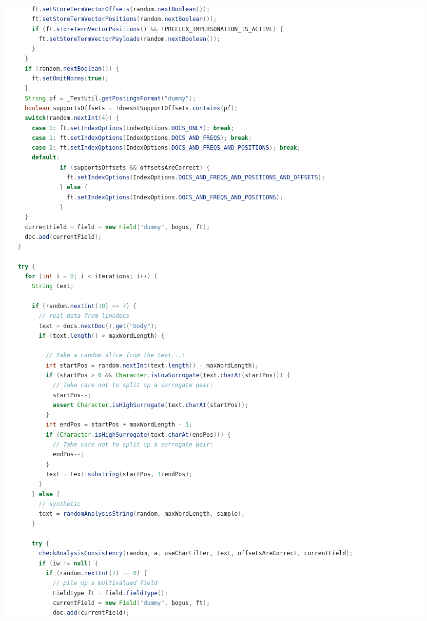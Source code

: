 ```java
        ft.setStoreTermVectorOffsets(random.nextBoolean());
        ft.setStoreTermVectorPositions(random.nextBoolean());
        if (ft.storeTermVectorPositions() && !PREFLEX_IMPERSONATION_IS_ACTIVE) {
          ft.setStoreTermVectorPayloads(random.nextBoolean());
        }
      }
      if (random.nextBoolean()) {
        ft.setOmitNorms(true);
      }
      String pf = _TestUtil.getPostingsFormat("dummy");
      boolean supportsOffsets = !doesntSupportOffsets.contains(pf);
      switch(random.nextInt(4)) {
        case 0: ft.setIndexOptions(IndexOptions.DOCS_ONLY); break;
        case 1: ft.setIndexOptions(IndexOptions.DOCS_AND_FREQS); break;
        case 2: ft.setIndexOptions(IndexOptions.DOCS_AND_FREQS_AND_POSITIONS); break;
        default:
                if (supportsOffsets && offsetsAreCorrect) {
                  ft.setIndexOptions(IndexOptions.DOCS_AND_FREQS_AND_POSITIONS_AND_OFFSETS);
                } else {
                  ft.setIndexOptions(IndexOptions.DOCS_AND_FREQS_AND_POSITIONS);
                }
      }
      currentField = field = new Field("dummy", bogus, ft);
      doc.add(currentField);
    }
    
    try {
      for (int i = 0; i < iterations; i++) {
        String text;
        
        if (random.nextInt(10) == 7) {
          // real data from linedocs
          text = docs.nextDoc().get("body");
          if (text.length() > maxWordLength) {
            
            // Take a random slice from the text...:
            int startPos = random.nextInt(text.length() - maxWordLength);
            if (startPos > 0 && Character.isLowSurrogate(text.charAt(startPos))) {
              // Take care not to split up a surrogate pair:
              startPos--;
              assert Character.isHighSurrogate(text.charAt(startPos));
            }
            int endPos = startPos + maxWordLength - 1;
            if (Character.isHighSurrogate(text.charAt(endPos))) {
              // Take care not to split up a surrogate pair:
              endPos--;
            }
            text = text.substring(startPos, 1+endPos);
          }
        } else {
          // synthetic
          text = randomAnalysisString(random, maxWordLength, simple);
        }
        
        try {
          checkAnalysisConsistency(random, a, useCharFilter, text, offsetsAreCorrect, currentField);
          if (iw != null) {
            if (random.nextInt(7) == 0) {
              // pile up a multivalued field
              FieldType ft = field.fieldType();
              currentField = new Field("dummy", bogus, ft);
              doc.add(currentField);
```